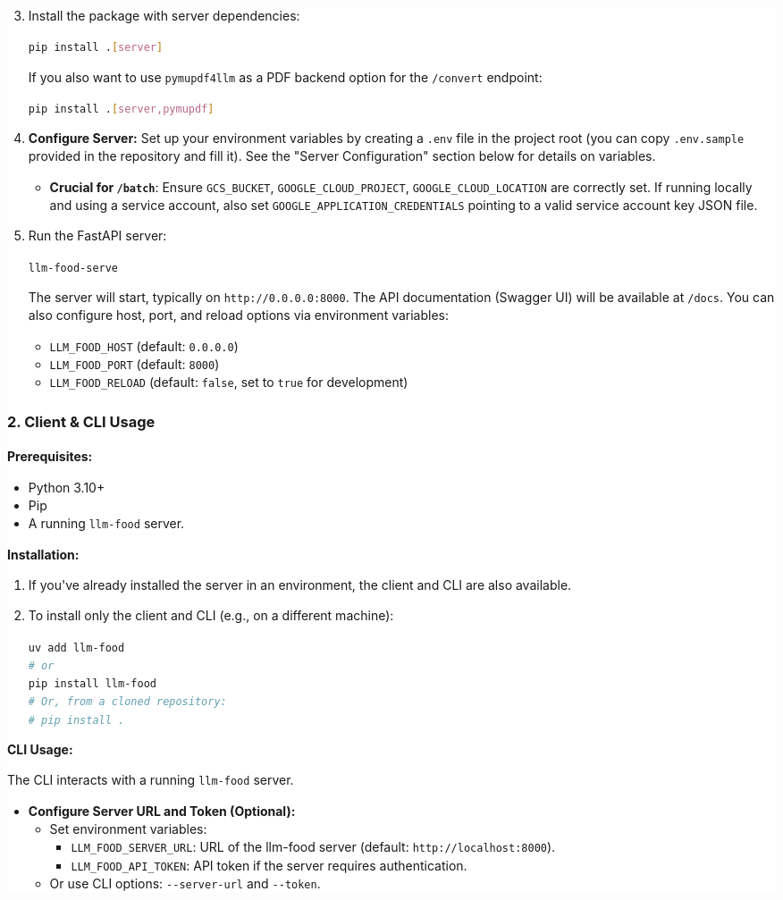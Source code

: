 3. Install the package with server dependencies:

   ```bash
   pip install .[server]
   ```

   If you also want to use `pymupdf4llm` as a PDF backend option for the `/convert` endpoint:

   ```bash
   pip install .[server,pymupdf]
   ```

4. **Configure Server:** Set up your environment variables by creating a `.env` file in the project root (you can copy `.env.sample` provided in the repository and fill it). See the "Server Configuration" section below for details on variables.
   * **Crucial for `/batch`**: Ensure `GCS_BUCKET`, `GOOGLE_CLOUD_PROJECT`, `GOOGLE_CLOUD_LOCATION` are correctly set. If running locally and using a service account, also set `GOOGLE_APPLICATION_CREDENTIALS` pointing to a valid service account key JSON file.

5. Run the FastAPI server:

   ```bash
   llm-food-serve
   ```

   The server will start, typically on `http://0.0.0.0:8000`. The API documentation (Swagger UI) will be available at `/docs`.
   You can also configure host, port, and reload options via environment variables:
   * `LLM_FOOD_HOST` (default: `0.0.0.0`)
   * `LLM_FOOD_PORT` (default: `8000`)
   * `LLM_FOOD_RELOAD` (default: `false`, set to `true` for development)

### 2. Client & CLI Usage

**Prerequisites:**

* Python 3.10+
* Pip
* A running `llm-food` server.

**Installation:**

1. If you've already installed the server in an environment, the client and CLI are also available.
2. To install only the client and CLI (e.g., on a different machine):

   ```bash
   uv add llm-food
   # or
   pip install llm-food
   # Or, from a cloned repository:
   # pip install .
   ```

**CLI Usage:**

The CLI interacts with a running `llm-food` server.

* **Configure Server URL and Token (Optional):**
  * Set environment variables:
    * `LLM_FOOD_SERVER_URL`: URL of the llm-food server (default: `http://localhost:8000`).
    * `LLM_FOOD_API_TOKEN`: API token if the server requires authentication.
  * Or use CLI options: `--server-url` and `--token`.
